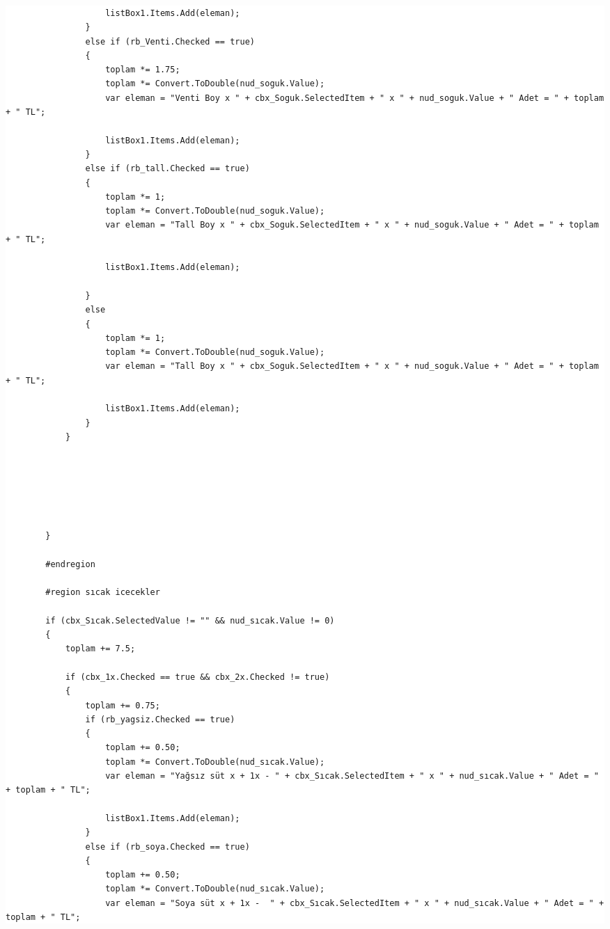                         listBox1.Items.Add(eleman);
                    }
                    else if (rb_Venti.Checked == true)
                    {
                        toplam *= 1.75;
                        toplam *= Convert.ToDouble(nud_soguk.Value);
                        var eleman = "Venti Boy x " + cbx_Soguk.SelectedItem + " x " + nud_soguk.Value + " Adet = " + toplam + " TL";

                        listBox1.Items.Add(eleman);
                    }
                    else if (rb_tall.Checked == true)
                    {
                        toplam *= 1;
                        toplam *= Convert.ToDouble(nud_soguk.Value);
                        var eleman = "Tall Boy x " + cbx_Soguk.SelectedItem + " x " + nud_soguk.Value + " Adet = " + toplam + " TL";

                        listBox1.Items.Add(eleman);

                    }
                    else
                    {
                        toplam *= 1;
                        toplam *= Convert.ToDouble(nud_soguk.Value);
                        var eleman = "Tall Boy x " + cbx_Soguk.SelectedItem + " x " + nud_soguk.Value + " Adet = " + toplam + " TL";

                        listBox1.Items.Add(eleman);
                    }
                }






            }

            #endregion

            #region sıcak icecekler

            if (cbx_Sıcak.SelectedValue != "" && nud_sıcak.Value != 0)
            {
                toplam += 7.5;

                if (cbx_1x.Checked == true && cbx_2x.Checked != true)
                {
                    toplam += 0.75;
                    if (rb_yagsiz.Checked == true)
                    {
                        toplam += 0.50;
                        toplam *= Convert.ToDouble(nud_sıcak.Value);
                        var eleman = "Yağsız süt x + 1x - " + cbx_Sıcak.SelectedItem + " x " + nud_sıcak.Value + " Adet = " + toplam + " TL";

                        listBox1.Items.Add(eleman);
                    }
                    else if (rb_soya.Checked == true)
                    {
                        toplam += 0.50;
                        toplam *= Convert.ToDouble(nud_sıcak.Value);
                        var eleman = "Soya süt x + 1x -  " + cbx_Sıcak.SelectedItem + " x " + nud_sıcak.Value + " Adet = " + toplam + " TL";
